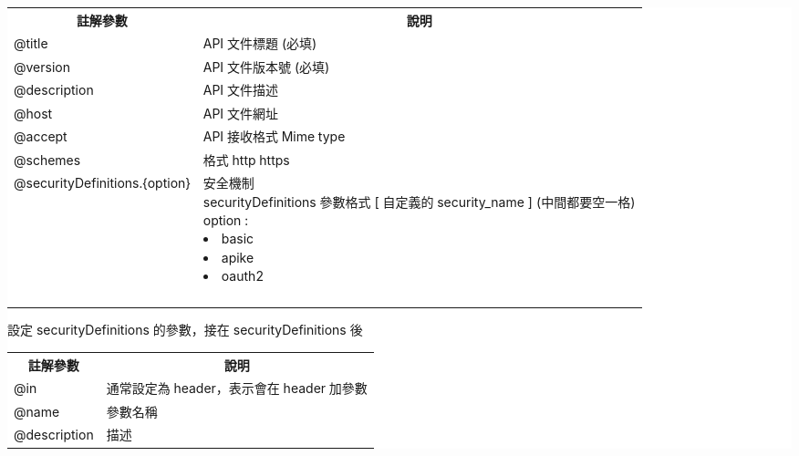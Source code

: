 
<table>
    <th>註解參數</th>
    <th>說明</th>
	<tr >
		<td>@title</td>
		<td>API 文件標題 (必填)</td>
	</tr>
    <tr >
		<td>@version</td>
		<td>API 文件版本號 (必填)</td>
	</tr>
    <tr >
		<td>@description</td>
		<td>API 文件描述</td>
	</tr>
    <tr >
		<td>@host</td>
		<td>API 文件網址</td>
	</tr>
    <tr >
		<td>@accept</td>
		<td>API 接收格式 Mime type</td>
	</tr>
    <tr >
		<td>@schemes</td>
		<td>格式 http https</td>
	</tr>
    <tr >
		<td>
            @securityDefinitions.{option}             </td>
    <td>
        安全機制<br>
        securityDefinitions 參數格式  [ 自定義的 security_name ] (中間都要空一格)
        <br>
        option : 
        <br>
            <li>basic</li>
            <li>apike</li>
            <li>oauth2</li>
        <br>
    </td>
	</tr>
</table>

設定 securityDefinitions 的參數，接在 securityDefinitions 後
<table>
    <th>註解參數</th>
    <th>說明</th>
	<tr >
		<td>@in</td>
		<td>
            通常設定為 header，表示會在 header 加參數
        </td>
	</tr>
    <tr >
		<td>@name</td>
		<td>參數名稱</td>
	</tr>
    <tr >
		<td>@description</td>
		<td>描述</td>
	</tr> 
</table>
   
